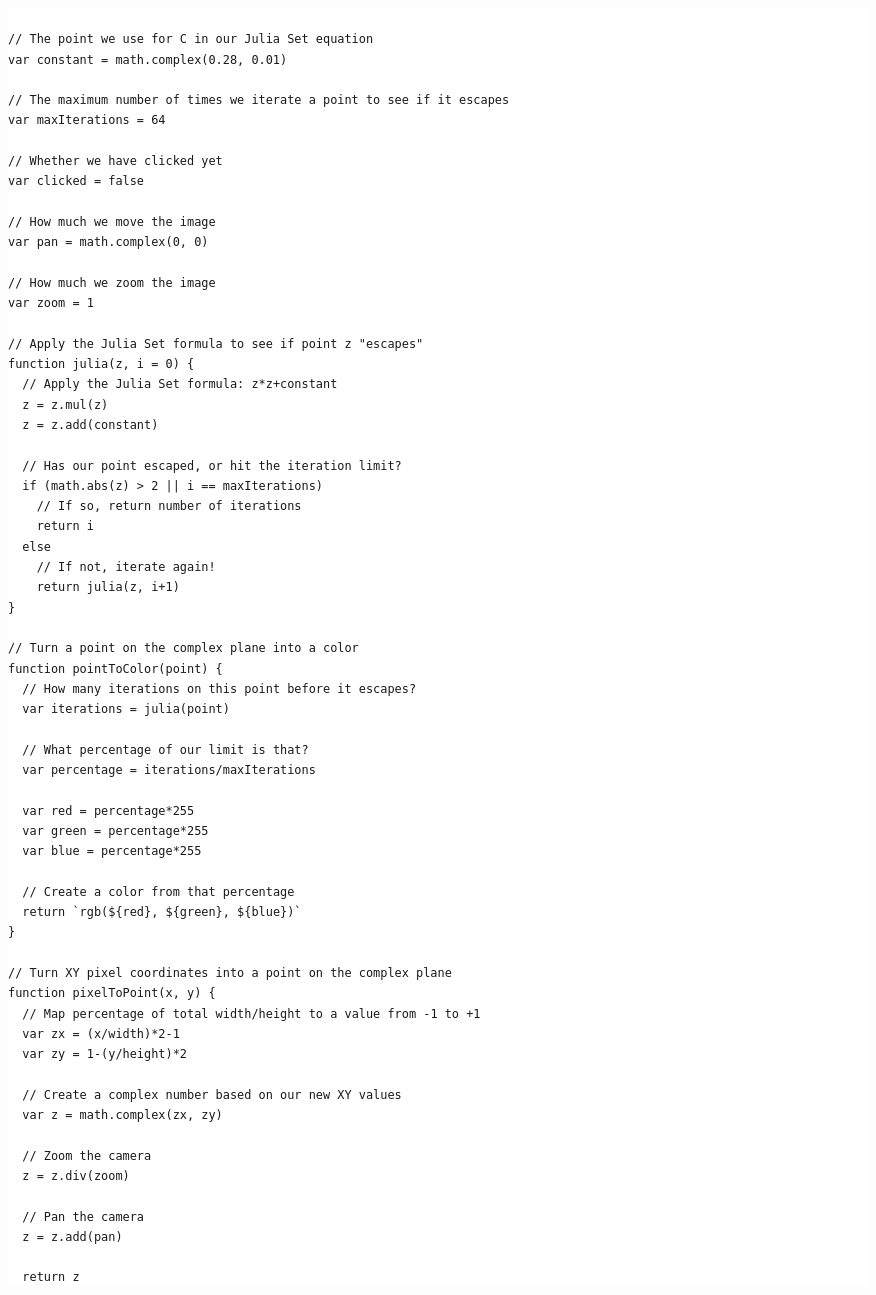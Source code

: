 ```html

// The point we use for C in our Julia Set equation
var constant = math.complex(0.28, 0.01)

// The maximum number of times we iterate a point to see if it escapes
var maxIterations = 64

// Whether we have clicked yet
var clicked = false

// How much we move the image
var pan = math.complex(0, 0)

// How much we zoom the image
var zoom = 1

// Apply the Julia Set formula to see if point z "escapes"
function julia(z, i = 0) {
  // Apply the Julia Set formula: z*z+constant
  z = z.mul(z)
  z = z.add(constant)

  // Has our point escaped, or hit the iteration limit?
  if (math.abs(z) > 2 || i == maxIterations)
    // If so, return number of iterations
    return i
  else
    // If not, iterate again!
    return julia(z, i+1)
}

// Turn a point on the complex plane into a color
function pointToColor(point) {
  // How many iterations on this point before it escapes?
  var iterations = julia(point)

  // What percentage of our limit is that?
  var percentage = iterations/maxIterations

  var red = percentage*255
  var green = percentage*255
  var blue = percentage*255

  // Create a color from that percentage
  return `rgb(${red}, ${green}, ${blue})`
}

// Turn XY pixel coordinates into a point on the complex plane
function pixelToPoint(x, y) {
  // Map percentage of total width/height to a value from -1 to +1
  var zx = (x/width)*2-1
  var zy = 1-(y/height)*2

  // Create a complex number based on our new XY values
  var z = math.complex(zx, zy)

  // Zoom the camera
  z = z.div(zoom)

  // Pan the camera
  z = z.add(pan)

  return z
```